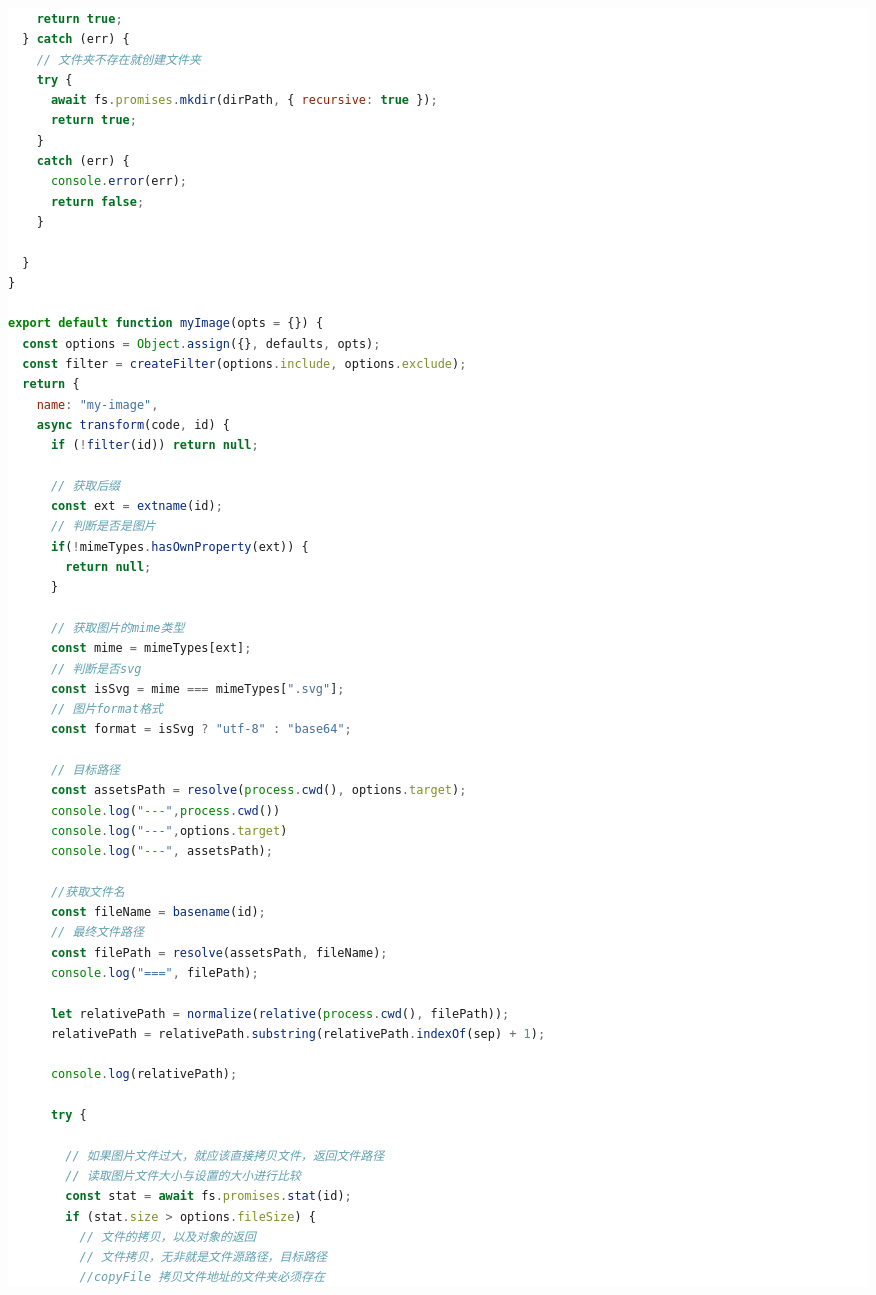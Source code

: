 ```javascript
    return true;
  } catch (err) { 
    // 文件夹不存在就创建文件夹
    try {
      await fs.promises.mkdir(dirPath, { recursive: true });
      return true;
    }
    catch (err) { 
      console.error(err);
      return false;
    }
    
  }
}

export default function myImage(opts = {}) { 
  const options = Object.assign({}, defaults, opts);
  const filter = createFilter(options.include, options.exclude);
  return {
    name: "my-image",
    async transform(code, id) { 
      if (!filter(id)) return null;
      
      // 获取后缀
      const ext = extname(id);
      // 判断是否是图片
      if(!mimeTypes.hasOwnProperty(ext)) {
        return null;
      }

      // 获取图片的mime类型
      const mime = mimeTypes[ext];
      // 判断是否svg
      const isSvg = mime === mimeTypes[".svg"];
      // 图片format格式
      const format = isSvg ? "utf-8" : "base64";

      // 目标路径
      const assetsPath = resolve(process.cwd(), options.target);
      console.log("---",process.cwd())
      console.log("---",options.target)
      console.log("---", assetsPath);

      //获取文件名
      const fileName = basename(id);
      // 最终文件路径
      const filePath = resolve(assetsPath, fileName);
      console.log("===", filePath);

      let relativePath = normalize(relative(process.cwd(), filePath));
      relativePath = relativePath.substring(relativePath.indexOf(sep) + 1);

      console.log(relativePath);

      try {

        // 如果图片文件过大，就应该直接拷贝文件，返回文件路径
        // 读取图片文件大小与设置的大小进行比较
        const stat = await fs.promises.stat(id);
        if (stat.size > options.fileSize) {
          // 文件的拷贝，以及对象的返回
          // 文件拷贝，无非就是文件源路径，目标路径
          //copyFile 拷贝文件地址的文件夹必须存在
```